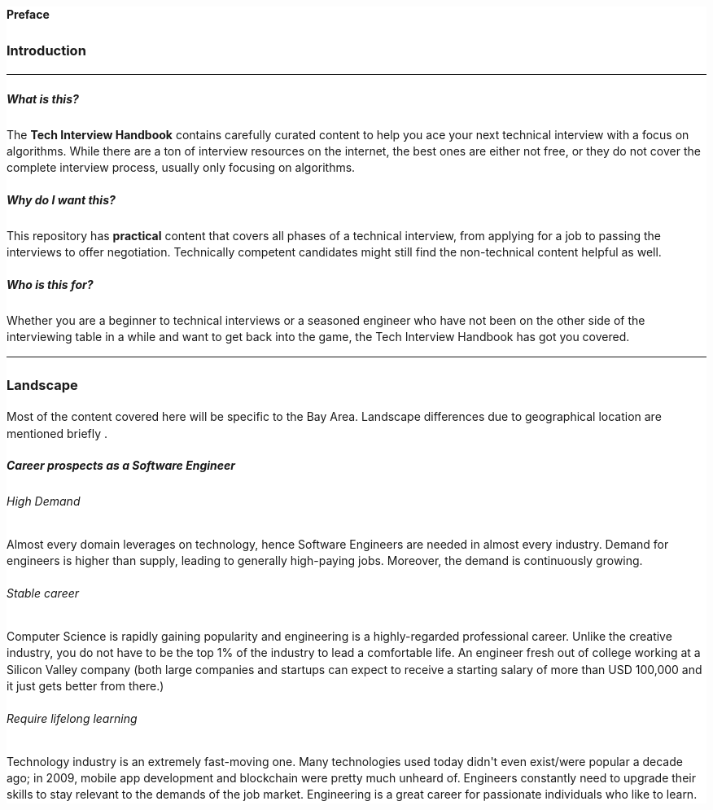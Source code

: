 
#### Preface

### Introduction

---

##### What is this?

The **Tech Interview Handbook** contains carefully curated content to help you ace your next technical interview with a focus on algorithms. While there are a ton of interview resources on the internet, the best ones are either not free, or they do not cover the complete interview process, usually only focusing on algorithms.

##### Why do I want this?

This repository has **practical** content that covers all phases of a technical interview, from applying for a job to passing the interviews to offer negotiation. Technically competent candidates might still find the non-technical content helpful as well.

##### Who is this for?

Whether you are a beginner to technical interviews or a seasoned engineer who have not been on the other side of the interviewing table in a while and want to get back into the game, the Tech Interview Handbook has got you covered.

---

###  Landscape

Most of the content covered here will be specific to the Bay Area. Landscape differences due to geographical location are mentioned briefly .

##### Career prospects as a Software Engineer

###### High Demand

Almost every domain leverages on technology, hence Software Engineers are needed in almost every industry. Demand for engineers is higher than supply, leading to generally high-paying jobs. Moreover, the demand is continuously growing.

###### Stable career

Computer Science is rapidly gaining popularity and engineering is a highly-regarded professional career. Unlike the creative industry, you do not have to be the top 1% of the industry to lead a comfortable life. An engineer fresh out of college working at a Silicon Valley company (both large companies and startups can expect to receive a starting salary of more than USD 100,000 and it just gets better from there.) 

###### Require lifelong learning

Technology industry is an extremely fast-moving one. Many technologies used today didn't even exist/were popular a decade ago; in 2009, mobile app development and blockchain were pretty much unheard of. Engineers constantly need to upgrade their skills to stay relevant to the demands of the job market. Engineering is a great career for passionate individuals who like to learn.
